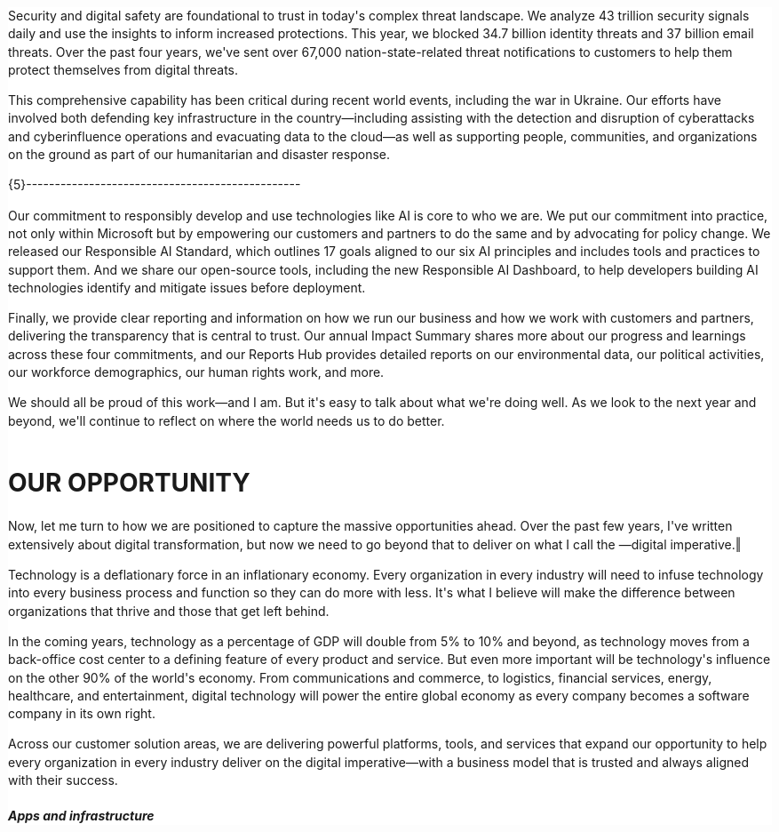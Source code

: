 Security and digital safety are foundational to trust in today's complex threat landscape. We analyze 43 trillion security signals daily and use the insights to inform increased protections. This year, we blocked 34.7 billion identity threats and 37 billion email threats. Over the past four years, we've sent over 67,000 nation-state-related threat notifications to customers to help them protect themselves from digital threats.

This comprehensive capability has been critical during recent world events, including the war in Ukraine. Our efforts have involved both defending key infrastructure in the country—including assisting with the detection and disruption of cyberattacks and cyberinfluence operations and evacuating data to the cloud—as well as supporting people, communities, and organizations on the ground as part of our humanitarian and disaster response.

{5}------------------------------------------------

Our commitment to responsibly develop and use technologies like AI is core to who we are. We put our commitment into practice, not only within Microsoft but by empowering our customers and partners to do the same and by advocating for policy change. We released our Responsible AI Standard, which outlines 17 goals aligned to our six AI principles and includes tools and practices to support them. And we share our open-source tools, including the new Responsible AI Dashboard, to help developers building AI technologies identify and mitigate issues before deployment.

Finally, we provide clear reporting and information on how we run our business and how we work with customers and partners, delivering the transparency that is central to trust. Our annual Impact Summary shares more about our progress and learnings across these four commitments, and our Reports Hub provides detailed reports on our environmental data, our political activities, our workforce demographics, our human rights work, and more.

We should all be proud of this work—and I am. But it's easy to talk about what we're doing well. As we look to the next year and beyond, we'll continue to reflect on where the world needs us to do better.

# **OUR OPPORTUNITY**

Now, let me turn to how we are positioned to capture the massive opportunities ahead. Over the past few years, I've written extensively about digital transformation, but now we need to go beyond that to deliver on what I call the ―digital imperative.‖

Technology is a deflationary force in an inflationary economy. Every organization in every industry will need to infuse technology into every business process and function so they can do more with less. It's what I believe will make the difference between organizations that thrive and those that get left behind.

In the coming years, technology as a percentage of GDP will double from 5% to 10% and beyond, as technology moves from a back-office cost center to a defining feature of every product and service. But even more important will be technology's influence on the other 90% of the world's economy. From communications and commerce, to logistics, financial services, energy, healthcare, and entertainment, digital technology will power the entire global economy as every company becomes a software company in its own right.

Across our customer solution areas, we are delivering powerful platforms, tools, and services that expand our opportunity to help every organization in every industry deliver on the digital imperative—with a business model that is trusted and always aligned with their success.

#### *Apps and infrastructure*
